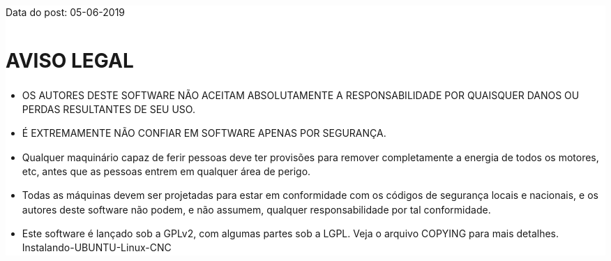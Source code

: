 Data do post: 05-06-2019

# AVISO LEGAL
- OS AUTORES DESTE SOFTWARE NÃO ACEITAM ABSOLUTAMENTE A RESPONSABILIDADE POR QUAISQUER DANOS OU PERDAS RESULTANTES DE SEU USO.
- É EXTREMAMENTE NÃO CONFIAR EM SOFTWARE APENAS POR SEGURANÇA.

- Qualquer maquinário capaz de ferir pessoas deve ter provisões para remover completamente a energia de todos os motores, etc, antes que as pessoas entrem em qualquer área de perigo.
- Todas as máquinas devem ser projetadas para estar em conformidade com os códigos de segurança locais e nacionais, e os autores deste software não podem, e não assumem, qualquer responsabilidade por tal conformidade.
- Este software é lançado sob a GPLv2, com algumas partes sob a LGPL. Veja o arquivo COPYING para mais detalhes.
Instalando-UBUNTU-Linux-CNC


